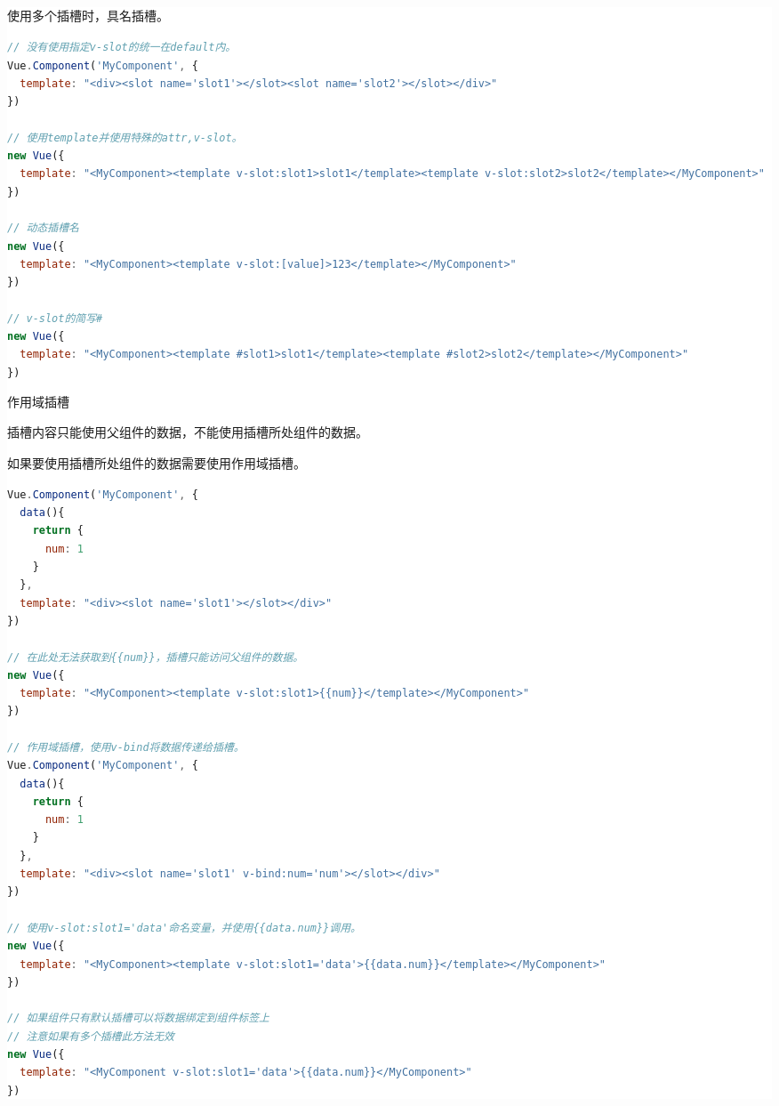 使用多个插槽时，具名插槽。
```js
// 没有使用指定v-slot的统一在default内。
Vue.Component('MyComponent', {
  template: "<div><slot name='slot1'></slot><slot name='slot2'></slot></div>"
})

// 使用template并使用特殊的attr,v-slot。
new Vue({
  template: "<MyComponent><template v-slot:slot1>slot1</template><template v-slot:slot2>slot2</template></MyComponent>"
})

// 动态插槽名
new Vue({
  template: "<MyComponent><template v-slot:[value]>123</template></MyComponent>"
})

// v-slot的简写#
new Vue({
  template: "<MyComponent><template #slot1>slot1</template><template #slot2>slot2</template></MyComponent>"
})
```
作用域插槽

插槽内容只能使用父组件的数据，不能使用插槽所处组件的数据。 

如果要使用插槽所处组件的数据需要使用作用域插槽。
```js
Vue.Component('MyComponent', {
  data(){
    return {
      num: 1
    }
  },
  template: "<div><slot name='slot1'></slot></div>"
})

// 在此处无法获取到{{num}}，插槽只能访问父组件的数据。
new Vue({
  template: "<MyComponent><template v-slot:slot1>{{num}}</template></MyComponent>"
})

// 作用域插槽，使用v-bind将数据传递给插槽。
Vue.Component('MyComponent', {
  data(){
    return {
      num: 1
    }
  },
  template: "<div><slot name='slot1' v-bind:num='num'></slot></div>"
})

// 使用v-slot:slot1='data'命名变量，并使用{{data.num}}调用。
new Vue({
  template: "<MyComponent><template v-slot:slot1='data'>{{data.num}}</template></MyComponent>"
})

// 如果组件只有默认插槽可以将数据绑定到组件标签上
// 注意如果有多个插槽此方法无效
new Vue({
  template: "<MyComponent v-slot:slot1='data'>{{data.num}}</MyComponent>"
})

```